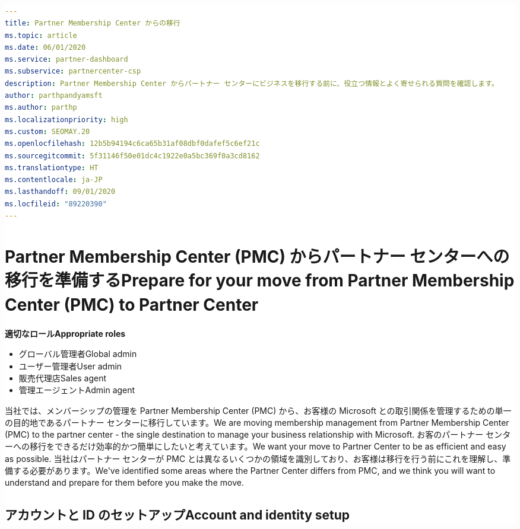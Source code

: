 ```yaml
---
title: Partner Membership Center からの移行
ms.topic: article
ms.date: 06/01/2020
ms.service: partner-dashboard
ms.subservice: partnercenter-csp
description: Partner Membership Center からパートナー センターにビジネスを移行する前に、役立つ情報とよく寄せられる質問を確認します。
author: parthpandyamsft
ms.author: parthp
ms.localizationpriority: high
ms.custom: SEOMAY.20
ms.openlocfilehash: 12b5b94194c6ca65b31af08dbf0dafef5c6ef21c
ms.sourcegitcommit: 5f31146f50e01dc4c1922e0a5bc369f0a3cd8162
ms.translationtype: HT
ms.contentlocale: ja-JP
ms.lasthandoff: 09/01/2020
ms.locfileid: "89220390"
---
```

# <a name="prepare-for-your-move-from-partner-membership-center-pmc-to-partner-center"></a><span data-ttu-id="3ccd5-103">Partner Membership Center (PMC) からパートナー センターへの移行を準備する</span><span class="sxs-lookup"><span data-stu-id="3ccd5-103">Prepare for your move from Partner Membership Center (PMC) to Partner Center</span></span>

<span data-ttu-id="3ccd5-104">**適切なロール**</span><span class="sxs-lookup"><span data-stu-id="3ccd5-104">**Appropriate roles**</span></span>
- <span data-ttu-id="3ccd5-105">グローバル管理者</span><span class="sxs-lookup"><span data-stu-id="3ccd5-105">Global admin</span></span>
- <span data-ttu-id="3ccd5-106">ユーザー管理者</span><span class="sxs-lookup"><span data-stu-id="3ccd5-106">User admin</span></span>
- <span data-ttu-id="3ccd5-107">販売代理店</span><span class="sxs-lookup"><span data-stu-id="3ccd5-107">Sales agent</span></span>
- <span data-ttu-id="3ccd5-108">管理エージェント</span><span class="sxs-lookup"><span data-stu-id="3ccd5-108">Admin agent</span></span>

<span data-ttu-id="3ccd5-109">当社では、メンバーシップの管理を Partner Membership Center (PMC) から、お客様の Microsoft との取引関係を管理するための単一の目的地であるパートナー センターに移行しています。</span><span class="sxs-lookup"><span data-stu-id="3ccd5-109">We are moving membership management from Partner Membership Center (PMC) to the partner center - the single destination to manage your business relationship with Microsoft.</span></span> <span data-ttu-id="3ccd5-110">お客のパートナー センターへの移行をできるだけ効率的かつ簡単にしたいと考えています。</span><span class="sxs-lookup"><span data-stu-id="3ccd5-110">We want your move to Partner Center to be as efficient and easy as possible.</span></span> <span data-ttu-id="3ccd5-111">当社はパートナー センターが PMC とは異なるいくつかの領域を識別しており、お客様は移行を行う前にこれを理解し、準備する必要があります。</span><span class="sxs-lookup"><span data-stu-id="3ccd5-111">We've identified some areas where the Partner Center differs from PMC, and we think you will want to understand and prepare for them before you make the move.</span></span>

## <a name="account-and-identity-setup"></a><span data-ttu-id="3ccd5-112">アカウントと ID のセットアップ</span><span class="sxs-lookup"><span data-stu-id="3ccd5-112">Account and identity setup</span></span>
